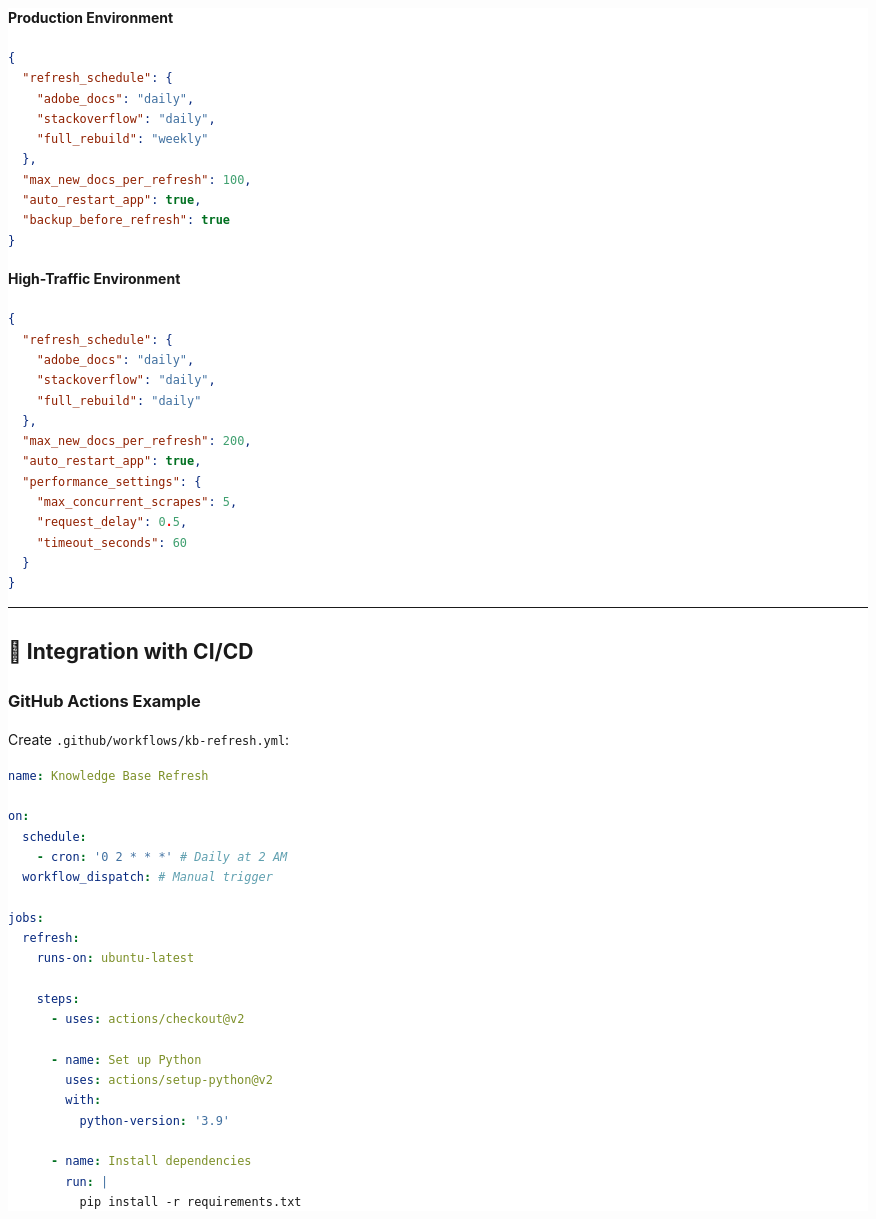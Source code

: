 #### **Production Environment**

```json
{
  "refresh_schedule": {
    "adobe_docs": "daily",
    "stackoverflow": "daily",
    "full_rebuild": "weekly"
  },
  "max_new_docs_per_refresh": 100,
  "auto_restart_app": true,
  "backup_before_refresh": true
}
```

#### **High-Traffic Environment**

```json
{
  "refresh_schedule": {
    "adobe_docs": "daily",
    "stackoverflow": "daily",
    "full_rebuild": "daily"
  },
  "max_new_docs_per_refresh": 200,
  "auto_restart_app": true,
  "performance_settings": {
    "max_concurrent_scrapes": 5,
    "request_delay": 0.5,
    "timeout_seconds": 60
  }
}
```

---

## 🔄 **Integration with CI/CD**

### **GitHub Actions Example**

Create `.github/workflows/kb-refresh.yml`:

```yaml
name: Knowledge Base Refresh

on:
  schedule:
    - cron: '0 2 * * *' # Daily at 2 AM
  workflow_dispatch: # Manual trigger

jobs:
  refresh:
    runs-on: ubuntu-latest

    steps:
      - uses: actions/checkout@v2

      - name: Set up Python
        uses: actions/setup-python@v2
        with:
          python-version: '3.9'

      - name: Install dependencies
        run: |
          pip install -r requirements.txt
```